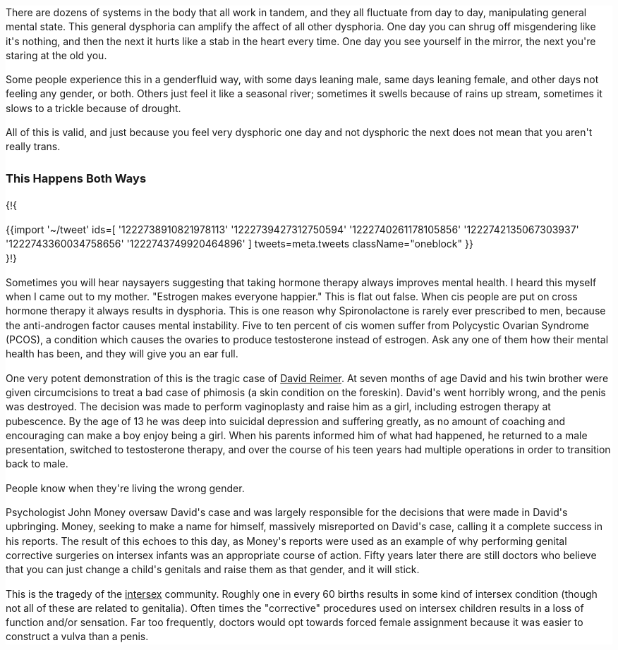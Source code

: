 There are dozens of systems in the body that all work in tandem, and they all fluctuate from day to day, manipulating general mental state. This general dysphoria can amplify the affect of all other dysphoria. One day you can shrug off misgendering like it's nothing, and then the next it hurts like a stab in the heart every time. One day you see yourself in the mirror, the next you're staring at the old you.

Some people experience this in a genderfluid way, with some days leaning male, same days leaning female, and other days not feeling any gender, or both. Others just feel it like a seasonal river; sometimes it swells because of rains up stream, sometimes it slows to a trickle because of drought.

All of this is valid, and just because you feel very dysphoric one day and not dysphoric the next does not mean that you aren't really trans.

### This Happens Both Ways

{!{ <div class="gutter">{{import '~/tweet' ids=[
  '1222738910821978113'
  '1222739427312750594'
  '1222740261178105856'
  '1222742135067303937'
  '1222743360034758656'
  '1222743749920464896'
] tweets=meta.tweets className="oneblock" }}</div> }!}

Sometimes you will hear naysayers suggesting that taking hormone therapy always improves mental health. I heard this myself when I came out to my mother. "Estrogen makes everyone happier." This is flat out false. When cis people are put on cross hormone therapy it always results in dysphoria. This is one reason why Spironolactone is rarely ever prescribed to men, because the anti-androgen factor causes mental instability. Five to ten percent of cis women suffer from Polycystic Ovarian Syndrome (PCOS), a condition which causes the ovaries to produce testosterone instead of estrogen. Ask any one of them how their mental health has been, and they will give you an ear full.

One very potent demonstration of this is the tragic case of [David Reimer](https://en.wikipedia.org/wiki/David_Reimer). At seven months of age David and his twin brother were given circumcisions to treat a bad case of phimosis (a skin condition on the foreskin). David's went horribly wrong, and the penis was destroyed. The decision was made to perform vaginoplasty and raise him as a girl, including estrogen therapy at pubescence. By the age of 13 he was deep into suicidal depression and suffering greatly, as no amount of coaching and encouraging can make a boy enjoy being a girl. When his parents informed him of what had happened, he returned to a male presentation, switched to testosterone therapy, and over the course of his teen years had multiple operations in order to transition back to male.

People know when they're living the wrong gender.

Psychologist John Money oversaw David's case and was largely responsible for the decisions that were made in David's upbringing. Money, seeking to make a name for himself, massively misreported on David's case, calling it a complete success in his reports. The result of this echoes to this day, as Money's reports were used as an example of why performing genital corrective surgeries on intersex infants was an appropriate course of action. Fifty years later there are still doctors who believe that you can just change a child's genitals and raise them as that gender, and it will stick.

This is the tragedy of the [intersex](https://en.wikipedia.org/wiki/Intersex) community. Roughly one in every 60 births results in some kind of intersex condition (though not all of these are related to genitalia). Often times the "corrective" procedures used on intersex children results in a loss of function and/or sensation. Far too frequently, doctors would opt towards forced female assignment because it was easier to construct a vulva than a penis.
